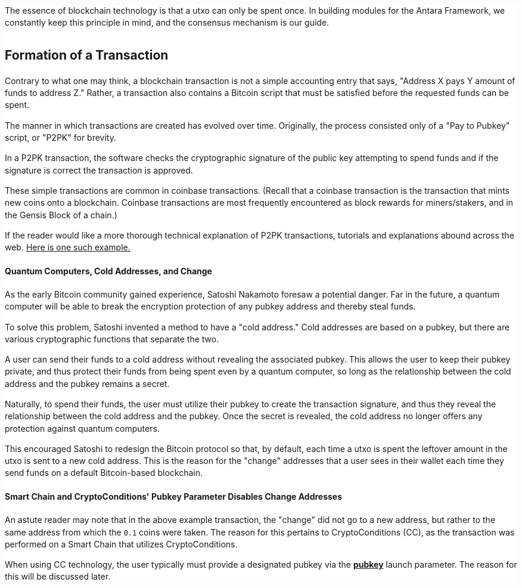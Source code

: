 The essence of blockchain technology is that a utxo can only be spent once. In building modules for the Antara Framework, we constantly keep this principle in mind, and the consensus mechanism is our guide.

## Formation of a Transaction

Contrary to what one may think, a blockchain transaction is not a simple accounting entry that says, "Address X pays Y amount of funds to address Z." Rather, a transaction also contains a Bitcoin script that must be satisfied before the requested funds can be spent.

The manner in which transactions are created has evolved over time. Originally, the process consisted only of a "Pay to Pubkey" script, or "P2PK" for brevity.

In a P2PK transaction, the software checks the cryptographic signature of the public key attempting to spend funds and if the signature is correct the transaction is approved. 

These simple transactions are common in coinbase transactions. (Recall that a coinbase transaction is the transaction that mints new coins onto a blockchain. Coinbase transactions are most frequently encountered as block rewards for miners/stakers, and in the Gensis Block of a chain.)

If the reader would like a more thorough technical explanation of P2PK transactions, tutorials and explanations abound across the web. [Here is one such example.](https://learnmeabitcoin.com/glossary/p2pk)

#### Quantum Computers, Cold Addresses, and Change

As the early Bitcoin community gained experience, Satoshi Nakamoto foresaw a potential danger. Far in the future, a quantum computer will be able to break the encryption protection of any pubkey address and thereby steal funds.

To solve this problem, Satoshi invented a method to have a "cold address." Cold addresses are based on a pubkey, but there are various cryptographic functions that separate the two. 

A user can send their funds to a cold address without revealing the associated pubkey. This allows the user to keep their pubkey private, and thus protect their funds from being spent even by a quantum computer, so long as the relationship between the cold address and the pubkey remains a secret.

Naturally, to spend their funds, the user must utilize their pubkey to create the transaction signature, and thus they reveal the relationship between the cold address and the pubkey. Once the secret is revealed, the cold address no longer offers any protection against quantum computers. 

This encouraged Satoshi to redesign the Bitcoin protocol so that, by default, each time a utxo is spent the leftover amount in the utxo is sent to a new cold address. This is the reason for the "change" addresses that a user sees in their wallet each time they send funds on a default Bitcoin-based blockchain. 

#### Smart Chain and CryptoConditions' Pubkey Parameter Disables Change Addresses

An astute reader may note that in the above example transaction, the "change" did not go to a new address, but rather to the same address from which the `0.1` coins were taken. The reason for this pertains to CryptoConditions (CC), as the transaction was performed on a Smart Chain that utilizes CryptoConditions.

When using CC technology, the user typically must provide a designated pubkey via the [<b>pubkey</b>](../../../basic-docs/smart-chains/smart-chain-setup/common-runtime-parameters.html#pubkey) launch parameter. The reason for this will be discussed later. 
